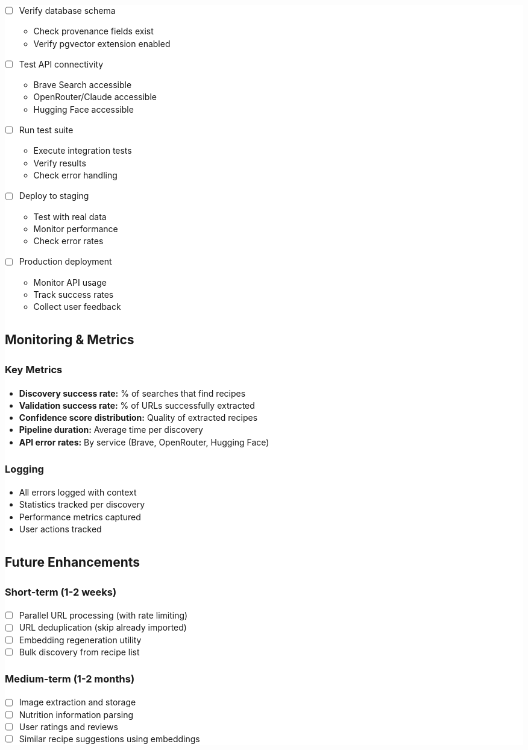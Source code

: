 - [ ] Verify database schema
  - Check provenance fields exist
  - Verify pgvector extension enabled

- [ ] Test API connectivity
  - Brave Search accessible
  - OpenRouter/Claude accessible
  - Hugging Face accessible

- [ ] Run test suite
  - Execute integration tests
  - Verify results
  - Check error handling

- [ ] Deploy to staging
  - Test with real data
  - Monitor performance
  - Check error rates

- [ ] Production deployment
  - Monitor API usage
  - Track success rates
  - Collect user feedback

## Monitoring & Metrics

### Key Metrics
- **Discovery success rate:** % of searches that find recipes
- **Validation success rate:** % of URLs successfully extracted
- **Confidence score distribution:** Quality of extracted recipes
- **Pipeline duration:** Average time per discovery
- **API error rates:** By service (Brave, OpenRouter, Hugging Face)

### Logging
- All errors logged with context
- Statistics tracked per discovery
- Performance metrics captured
- User actions tracked

## Future Enhancements

### Short-term (1-2 weeks)
- [ ] Parallel URL processing (with rate limiting)
- [ ] URL deduplication (skip already imported)
- [ ] Embedding regeneration utility
- [ ] Bulk discovery from recipe list

### Medium-term (1-2 months)
- [ ] Image extraction and storage
- [ ] Nutrition information parsing
- [ ] User ratings and reviews
- [ ] Similar recipe suggestions using embeddings
